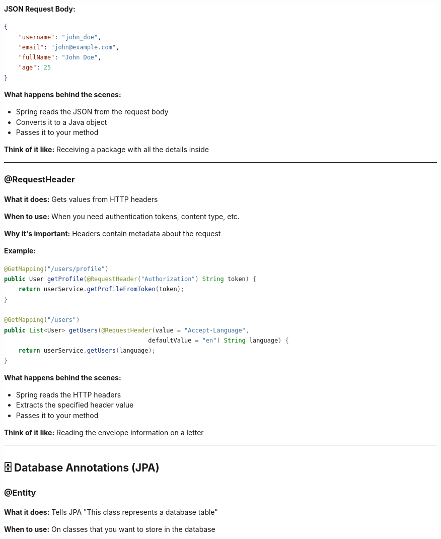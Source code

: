 **JSON Request Body:**
```json
{
    "username": "john_doe",
    "email": "john@example.com",
    "fullName": "John Doe",
    "age": 25
}
```

**What happens behind the scenes:**
- Spring reads the JSON from the request body
- Converts it to a Java object
- Passes it to your method

**Think of it like:** Receiving a package with all the details inside

---

### @RequestHeader
**What it does:** Gets values from HTTP headers

**When to use:** When you need authentication tokens, content type, etc.

**Why it's important:** Headers contain metadata about the request

**Example:**
```java
@GetMapping("/users/profile")
public User getProfile(@RequestHeader("Authorization") String token) {
    return userService.getProfileFromToken(token);
}

@GetMapping("/users")
public List<User> getUsers(@RequestHeader(value = "Accept-Language", 
                                        defaultValue = "en") String language) {
    return userService.getUsers(language);
}
```

**What happens behind the scenes:**
- Spring reads the HTTP headers
- Extracts the specified header value
- Passes it to your method

**Think of it like:** Reading the envelope information on a letter

---

## 🗄️ Database Annotations (JPA)

### @Entity
**What it does:** Tells JPA "This class represents a database table"

**When to use:** On classes that you want to store in the database
